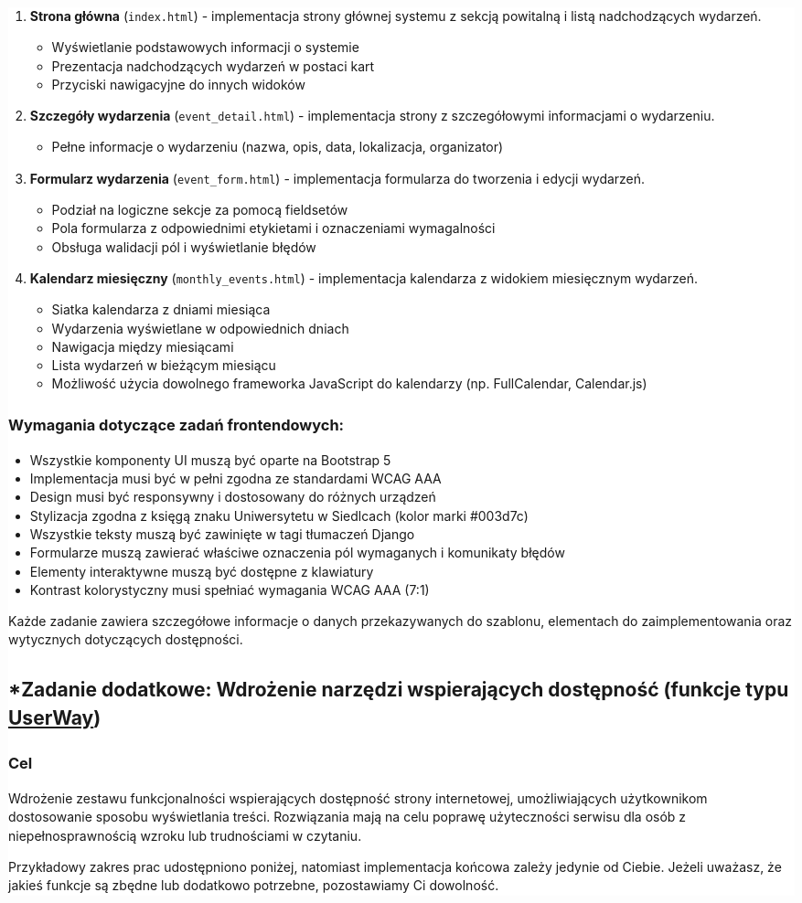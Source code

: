 1. **Strona główna** (`index.html`) - implementacja strony głównej systemu z sekcją powitalną i listą nadchodzących wydarzeń.
   - Wyświetlanie podstawowych informacji o systemie
   - Prezentacja nadchodzących wydarzeń w postaci kart
   - Przyciski nawigacyjne do innych widoków

2. **Szczegóły wydarzenia** (`event_detail.html`) - implementacja strony z szczegółowymi informacjami o wydarzeniu.
   - Pełne informacje o wydarzeniu (nazwa, opis, data, lokalizacja, organizator)

3. **Formularz wydarzenia** (`event_form.html`) - implementacja formularza do tworzenia i edycji wydarzeń.
   - Podział na logiczne sekcje za pomocą fieldsetów
   - Pola formularza z odpowiednimi etykietami i oznaczeniami wymagalności
   - Obsługa walidacji pól i wyświetlanie błędów

4. **Kalendarz miesięczny** (`monthly_events.html`) - implementacja kalendarza z widokiem miesięcznym wydarzeń.
   - Siatka kalendarza z dniami miesiąca
   - Wydarzenia wyświetlane w odpowiednich dniach
   - Nawigacja między miesiącami
   - Lista wydarzeń w bieżącym miesiącu
   - Możliwość użycia dowolnego frameworka JavaScript do kalendarzy (np. FullCalendar, Calendar.js)

### Wymagania dotyczące zadań frontendowych:

- Wszystkie komponenty UI muszą być oparte na Bootstrap 5
- Implementacja musi być w pełni zgodna ze standardami WCAG AAA
- Design musi być responsywny i dostosowany do różnych urządzeń
- Stylizacja zgodna z księgą znaku Uniwersytetu w Siedlcach (kolor marki #003d7c)
- Wszystkie teksty muszą być zawinięte w tagi tłumaczeń Django
- Formularze muszą zawierać właściwe oznaczenia pól wymaganych i komunikaty błędów
- Elementy interaktywne muszą być dostępne z klawiatury
- Kontrast kolorystyczny musi spełniać wymagania WCAG AAA (7:1)

Każde zadanie zawiera szczegółowe informacje o danych przekazywanych do szablonu, elementach do zaimplementowania oraz wytycznych dotyczących dostępności.



## \*Zadanie dodatkowe: Wdrożenie narzędzi wspierających dostępność (funkcje typu [UserWay](https://userway.org/))



### Cel

Wdrożenie zestawu funkcjonalności wspierających dostępność strony internetowej, umożliwiających użytkownikom dostosowanie sposobu wyświetlania treści. Rozwiązania mają na celu poprawę użyteczności serwisu dla osób z niepełnosprawnością wzroku lub trudnościami w czytaniu.

Przykładowy zakres prac udostępniono poniżej, natomiast implementacja końcowa zależy jedynie od Ciebie. Jeżeli uważasz, że jakieś funkcje są zbędne lub dodatkowo potrzebne, pozostawiamy Ci dowolność.


